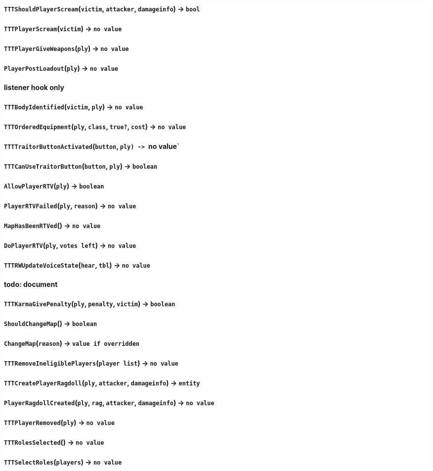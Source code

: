 #### `TTTShouldPlayerScream`(`victim`, `attacker`, `damageinfo`) -> `bool`

#### `TTTPlayerScream`(`victim`) -> `no value`

#### `TTTPlayerGiveWeapons`(`ply`) -> `no value`

#### `PlayerPostLoadout`(`ply`) -> `no value`
**listener hook only**

#### `TTTBodyIdentified`(`victim`, `ply`) -> `no value`

#### `TTTOrderedEquipment`(`ply`, `class`, `true?`, `cost`) -> `no value`

#### `TTTTraitorButtonActivated`(`button`, `ply) -> `no value`

#### `TTTCanUseTraitorButton`(`button`, `ply`) -> `boolean`

#### `AllowPlayerRTV`(`ply`) -> `boolean`

#### `PlayerRTVFailed`(`ply`, `reason`) -> `no value`

#### `MapHasBeenRTVed`() -> `no value`

#### `DoPlayerRTV`(`ply`, `votes left`) -> `no value`

#### `TTTRWUpdateVoiceState`(`hear`, `tbl`) -> `no value`
**todo: document**

#### `TTTKarmaGivePenalty`(`ply`, `penalty`, `victim`) -> `boolean`

#### `ShouldChangeMap`() -> `boolean`

#### `ChangeMap`(`reason`) -> `value if overridden`

#### `TTTRemoveIneligiblePlayers`(`player list`) -> `no value`

#### `TTTCreatePlayerRagdoll`(`ply`, `attacker`, `damageinfo`) -> `entity`

#### `PlayerRagdollCreated`(`ply`, `rag`, `attacker`, `damageinfo`) -> `no value`

#### `TTTPlayerRemoved`(`ply`) -> `no value`

#### `TTTRolesSelected`() -> `no value`

#### `TTTSelectRoles`(`players`) -> `no value`
